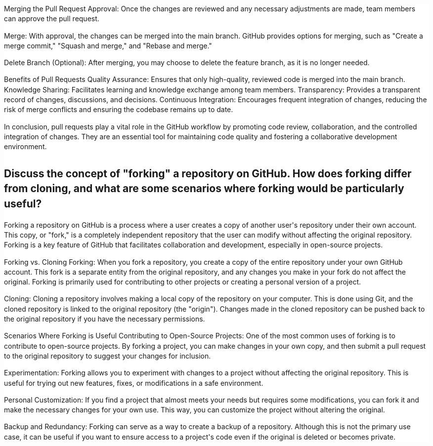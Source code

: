 Merging the Pull Request
Approval: Once the changes are reviewed and any necessary adjustments are made, team members can approve the pull request.

Merge: With approval, the changes can be merged into the main branch. GitHub provides options for merging, such as "Create a merge commit," "Squash and merge," and "Rebase and merge."

Delete Branch (Optional): After merging, you may choose to delete the feature branch, as it is no longer needed.

Benefits of Pull Requests
Quality Assurance: Ensures that only high-quality, reviewed code is merged into the main branch.
Knowledge Sharing: Facilitates learning and knowledge exchange among team members.
Transparency: Provides a transparent record of changes, discussions, and decisions.
Continuous Integration: Encourages frequent integration of changes, reducing the risk of merge conflicts and ensuring the codebase remains up to date.

In conclusion, pull requests play a vital role in the GitHub workflow by promoting code review, collaboration, and the controlled integration of changes. They are an essential tool for maintaining code quality and fostering a collaborative development environment.

## Discuss the concept of "forking" a repository on GitHub. How does forking differ from cloning, and what are some scenarios where forking would be particularly useful?

Forking a repository on GitHub is a process where a user creates a copy of another user's repository under their own account. This copy, or "fork," is a completely independent repository that the user can modify without affecting the original repository. Forking is a key feature of GitHub that facilitates collaboration and development, especially in open-source projects.

Forking vs. Cloning
Forking: When you fork a repository, you create a copy of the entire repository under your own GitHub account. This fork is a separate entity from the original repository, and any changes you make in your fork do not affect the original. Forking is primarily used for contributing to other projects or creating a personal version of a project.

Cloning: Cloning a repository involves making a local copy of the repository on your computer. This is done using Git, and the cloned repository is linked to the original repository (the "origin"). Changes made in the cloned repository can be pushed back to the original repository if you have the necessary permissions.

Scenarios Where Forking is Useful
Contributing to Open-Source Projects: One of the most common uses of forking is to contribute to open-source projects. By forking a project, you can make changes in your own copy, and then submit a pull request to the original repository to suggest your changes for inclusion.

Experimentation: Forking allows you to experiment with changes to a project without affecting the original repository. This is useful for trying out new features, fixes, or modifications in a safe environment.

Personal Customization: If you find a project that almost meets your needs but requires some modifications, you can fork it and make the necessary changes for your own use. This way, you can customize the project without altering the original.

Backup and Redundancy: Forking can serve as a way to create a backup of a repository. Although this is not the primary use case, it can be useful if you want to ensure access to a project's code even if the original is deleted or becomes private.
